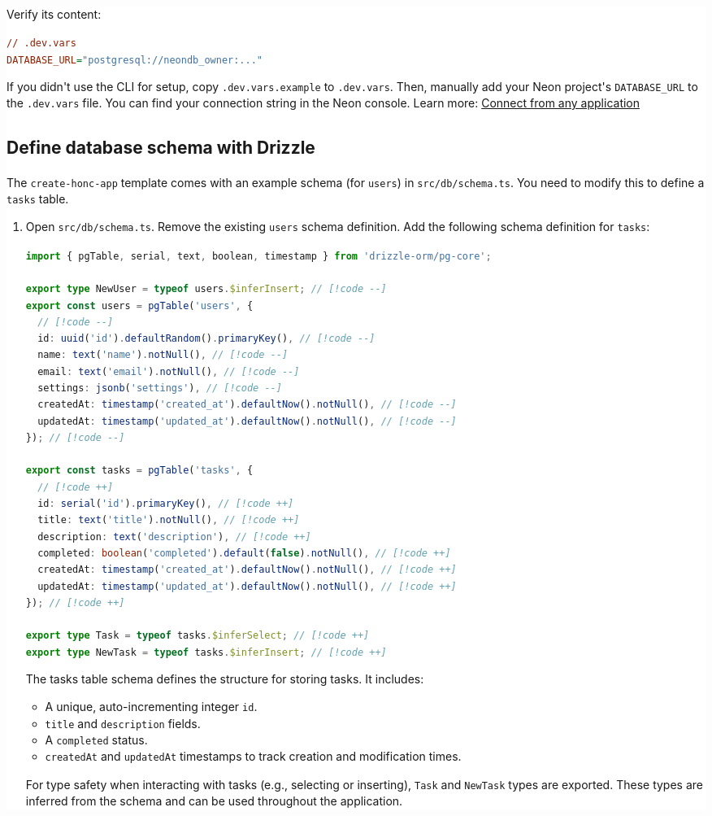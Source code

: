 Verify its content:

```ini
// .dev.vars
DATABASE_URL="postgresql://neondb_owner:..."
```

If you didn't use the CLI for setup, copy `.dev.vars.example` to `.dev.vars`. Then, manually add your Neon project's `DATABASE_URL` to the `.dev.vars` file. You can find your connection string in the Neon console. Learn more: [Connect from any application](/docs/connect/connect-from-any-app)

## Define database schema with Drizzle

The `create-honc-app` template comes with an example schema (for `users`) in `src/db/schema.ts`. You need to modify this to define a `tasks` table.

1.  Open `src/db/schema.ts`. Remove the existing `users` schema definition. Add the following schema definition for `tasks`:

    ```typescript
    import { pgTable, serial, text, boolean, timestamp } from 'drizzle-orm/pg-core';

    export type NewUser = typeof users.$inferInsert; // [!code --]
    export const users = pgTable('users', {
      // [!code --]
      id: uuid('id').defaultRandom().primaryKey(), // [!code --]
      name: text('name').notNull(), // [!code --]
      email: text('email').notNull(), // [!code --]
      settings: jsonb('settings'), // [!code --]
      createdAt: timestamp('created_at').defaultNow().notNull(), // [!code --]
      updatedAt: timestamp('updated_at').defaultNow().notNull(), // [!code --]
    }); // [!code --]

    export const tasks = pgTable('tasks', {
      // [!code ++]
      id: serial('id').primaryKey(), // [!code ++]
      title: text('title').notNull(), // [!code ++]
      description: text('description'), // [!code ++]
      completed: boolean('completed').default(false).notNull(), // [!code ++]
      createdAt: timestamp('created_at').defaultNow().notNull(), // [!code ++]
      updatedAt: timestamp('updated_at').defaultNow().notNull(), // [!code ++]
    }); // [!code ++]

    export type Task = typeof tasks.$inferSelect; // [!code ++]
    export type NewTask = typeof tasks.$inferInsert; // [!code ++]
    ```

    The tasks table schema defines the structure for storing tasks. It includes:

    - A unique, auto-incrementing integer `id`.
    - `title` and `description` fields.
    - A `completed` status.
    - `createdAt` and `updatedAt` timestamps to track creation and modification times.

    For type safety when interacting with tasks (e.g., selecting or inserting), `Task` and `NewTask` types are exported. These types are inferred from the schema and can be used throughout the application.
